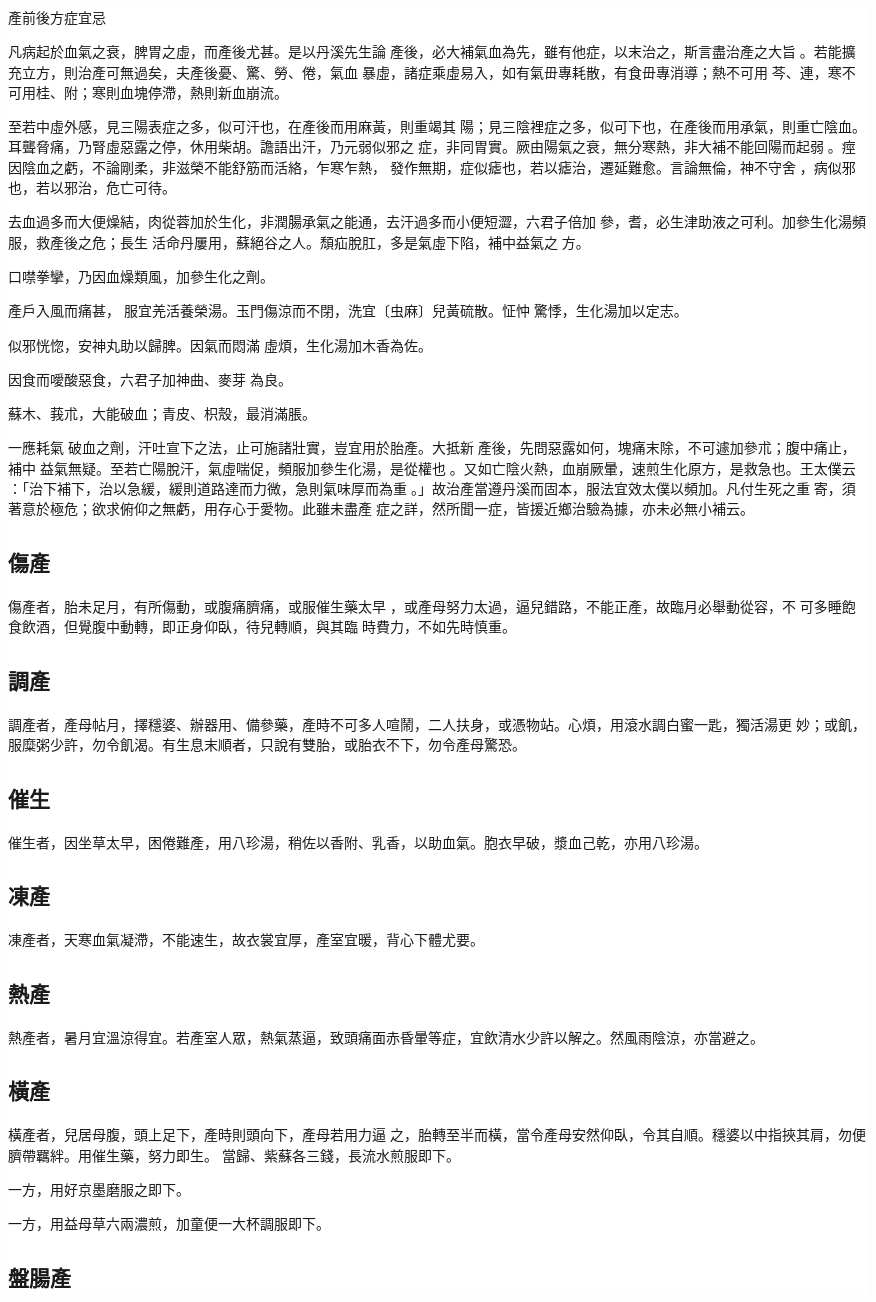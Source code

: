 產前後方症宜忌

凡病起於血氣之衰，脾胃之虛，而產後尤甚。是以丹溪先生論 產後，必大補氣血為先，雖有他症，以末治之，斯言盡治產之大旨 。若能擴充立方，則治產可無過矣，夫產後憂、驚、勞、倦，氣血 暴虛，諸症乘虛易入，如有氣毌專耗散，有食毌專消導；熱不可用 芩、連，寒不可用桂、附；寒則血塊停滯，熱則新血崩流。

至若中虛外感，見三陽表症之多，似可汗也，在產後而用麻黃，則重竭其 陽；見三陰裡症之多，似可下也，在產後而用承氣，則重亡陰血。 耳聾脅痛，乃腎虛惡露之停，休用柴胡。譫語出汗，乃元弱似邪之 症，非同胃實。厥由陽氣之衰，無分寒熱，非大補不能回陽而起弱 。痙因陰血之虧，不論剛柔，非滋榮不能舒筋而活絡，乍寒乍熱， 發作無期，症似瘧也，若以瘧治，遷延難愈。言論無倫，神不守舍 ，病似邪也，若以邪治，危亡可待。

去血過多而大便燥結，肉從蓉加於生化，非潤腸承氣之能通，去汗過多而小便短澀，六君子倍加 參，耆，必生津助液之可利。加參生化湯頻服，救產後之危；長生 活命丹屢用，蘇絕谷之人。頹疝脫肛，多是氣虛下陷，補中益氣之 方。

口噤拳攣，乃因血燥類風，加參生化之劑。

產戶入風而痛甚， 服宜羌活養榮湯。玉門傷涼而不閉，洗宜〔虫麻〕兒黃硫散。怔忡 驚悸，生化湯加以定志。

似邪恍惚，安神丸助以歸脾。因氣而悶滿 虛煩，生化湯加木香為佐。

因食而噯酸惡食，六君子加神曲、麥芽 為良。

蘇木、莪朮，大能破血；青皮、枳殼，最消滿脹。

一應耗氣 破血之劑，汗吐宣下之法，止可施諸壯實，豈宜用於胎產。大抵新 產後，先問惡露如何，塊痛末除，不可遽加參朮；腹中痛止，補中 益氣無疑。至若亡陽脫汗，氣虛喘促，頻服加參生化湯，是從權也 。又如亡陰火熱，血崩厥暈，速煎生化原方，是救急也。王太僕云 ：「治下補下，治以急緩，緩則道路達而力微，急則氣味厚而為重 。」故治產當遵丹溪而固本，服法宜效太僕以頻加。凡付生死之重 寄，須著意於極危；欲求俯仰之無虧，用存心于愛物。此雖未盡產 症之詳，然所聞一症，皆援近鄉治驗為據，亦未必無小補云。

## 傷產

傷產者，胎未足月，有所傷動，或腹痛臍痛，或服催生藥太早 ，或產母努力太過，逼兒錯路，不能正產，故臨月必舉動從容，不 可多睡飽食飲酒，但覺腹中動轉，即正身仰臥，待兒轉順，與其臨 時費力，不如先時慎重。

## 調產

調產者，產母帖月，擇穩婆、辦器用、備參藥，產時不可多人喧鬧，二人扶身，或憑物站。心煩，用滾水調白蜜一匙，獨活湯更 妙；或飢，服糜粥少許，勿令飢渴。有生息末順者，只說有雙胎，或胎衣不下，勿令產母驚恐。

## 催生

催生者，因坐草太早，困倦難產，用八珍湯，稍佐以香附、乳香，以助血氣。胞衣早破，漿血己乾，亦用八珍湯。

## 凍產

凍產者，天寒血氣凝滯，不能速生，故衣裳宜厚，產室宜暖，背心下體尤要。

## 熱產

熱產者，暑月宜溫涼得宜。若產室人眾，熱氣蒸逼，致頭痛面赤昏暈等症，宜飲清水少許以解之。然風雨陰涼，亦當避之。

## 橫產

橫產者，兒居母腹，頭上足下，產時則頭向下，產母若用力逼 之，胎轉至半而橫，當令產母安然仰臥，令其自順。穩婆以中指挾其肩，勿便臍帶羈絆。用催生藥，努力即生。 當歸、紫蘇各三錢，長流水煎服即下。

一方，用好京墨磨服之即下。

一方，用益母草六兩濃煎，加童便一大杯調服即下。

## 盤腸產
